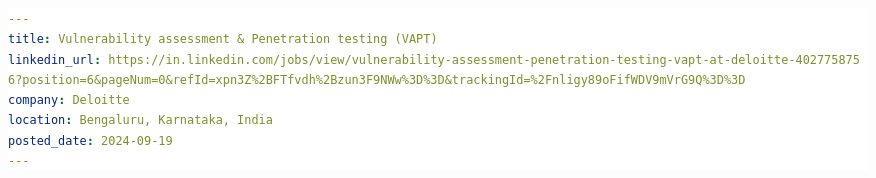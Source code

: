 ```yaml
---
title: Vulnerability assessment & Penetration testing (VAPT)
linkedin_url: https://in.linkedin.com/jobs/view/vulnerability-assessment-penetration-testing-vapt-at-deloitte-4027758756?position=6&pageNum=0&refId=xpn3Z%2BFTfvdh%2Bzun3F9NWw%3D%3D&trackingId=%2Fnligy89oFifWDV9mVrG9Q%3D%3D
company: Deloitte
location: Bengaluru, Karnataka, India
posted_date: 2024-09-19
---
```


<div class="description__text description__text--rich">
<section class="show-more-less-html" data-max-lines="5">
<div class="show-more-less-html__markup show-more-less-html__markup--clamp-after-5 relative overflow-hidden">